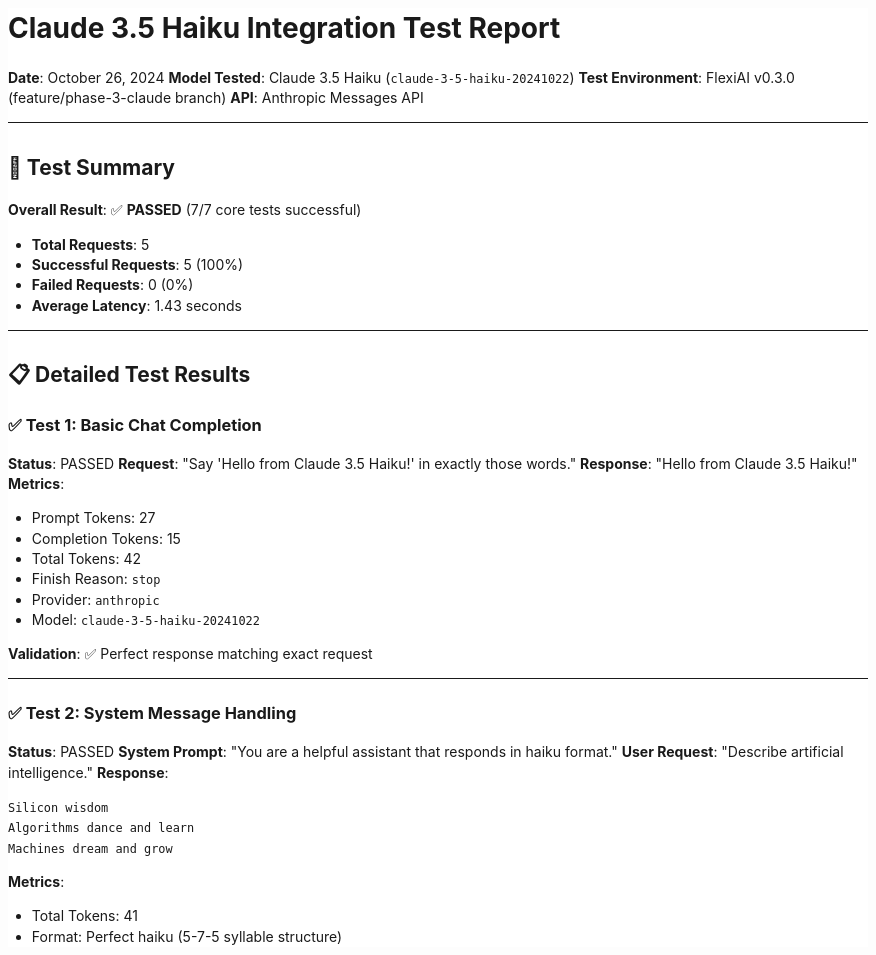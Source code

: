 # Claude 3.5 Haiku Integration Test Report

**Date**: October 26, 2024
**Model Tested**: Claude 3.5 Haiku (`claude-3-5-haiku-20241022`)
**Test Environment**: FlexiAI v0.3.0 (feature/phase-3-claude branch)
**API**: Anthropic Messages API

---

## 🎯 Test Summary

**Overall Result**: ✅ **PASSED** (7/7 core tests successful)

- **Total Requests**: 5
- **Successful Requests**: 5 (100%)
- **Failed Requests**: 0 (0%)
- **Average Latency**: 1.43 seconds

---

## 📋 Detailed Test Results

### ✅ Test 1: Basic Chat Completion
**Status**: PASSED
**Request**: "Say 'Hello from Claude 3.5 Haiku!' in exactly those words."
**Response**: "Hello from Claude 3.5 Haiku!"
**Metrics**:
- Prompt Tokens: 27
- Completion Tokens: 15
- Total Tokens: 42
- Finish Reason: `stop`
- Provider: `anthropic`
- Model: `claude-3-5-haiku-20241022`

**Validation**: ✅ Perfect response matching exact request

---

### ✅ Test 2: System Message Handling
**Status**: PASSED
**System Prompt**: "You are a helpful assistant that responds in haiku format."
**User Request**: "Describe artificial intelligence."
**Response**:
```
Silicon wisdom
Algorithms dance and learn
Machines dream and grow
```

**Metrics**:
- Total Tokens: 41
- Format: Perfect haiku (5-7-5 syllable structure)
